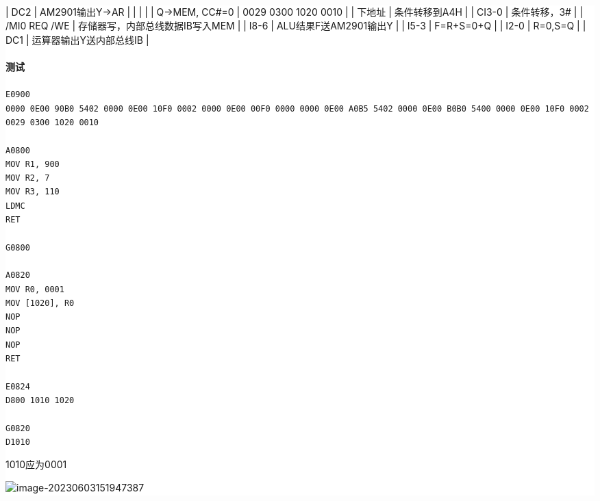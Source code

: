 | DC2             | AM2901输出Y->AR                       |
|                 |                                       |
| Q->MEM, CC#=0   | 0029 0300 1020 0010                   |
| 下地址          | 条件转移到A4H                         |
| CI3-0           | 条件转移，3#                          |
| /MI0 REQ /WE    | 存储器写，内部总线数据IB写入MEM       |
| I8-6            | ALU结果F送AM2901输出Y                 |
| I5-3            | F=R+S=0+Q                             |
| I2-0            | R=0,S=Q                               |
| DC1             | 运算器输出Y送内部总线IB               |

#### 测试


```
E0900
0000 0E00 90B0 5402 0000 0E00 10F0 0002 0000 0E00 00F0 0000 0000 0E00 A0B5 5402 0000 0E00 B0B0 5400 0000 0E00 10F0 0002 0029 0300 1020 0010

A0800
MOV R1, 900
MOV R2, 7
MOV R3, 110
LDMC
RET

G0800

A0820
MOV R0, 0001
MOV [1020], R0
NOP
NOP
NOP
RET

E0824
D800 1010 1020

G0820
D1010
```

1010应为0001

![image-20230603151947387](https://media.opennet.top/i/2023/06/03/647ae9941b020.png)

